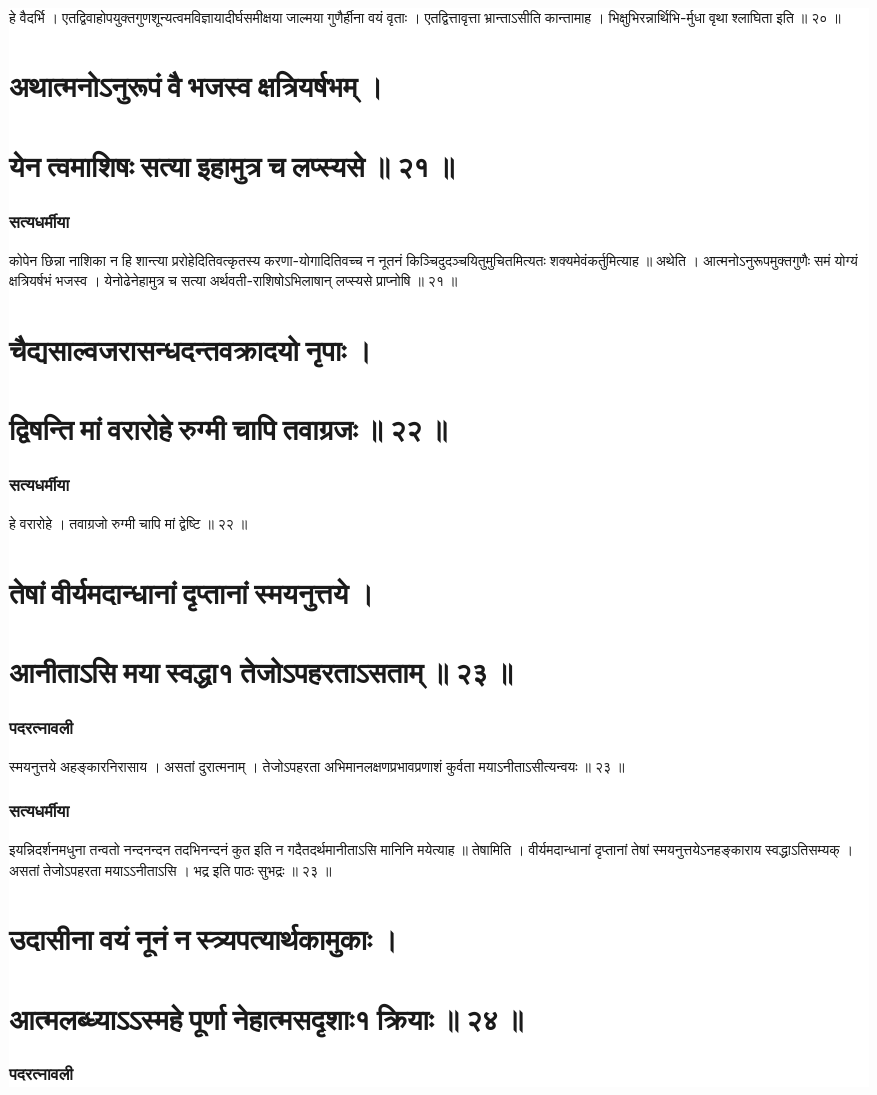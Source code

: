 हे वैदर्भि । एतद्विवाहोपयुक्तगुणशून्यत्वमविज्ञायादीर्घसमीक्षया जाल्मया गुणैर्हीना वयं वृताः । एतद्वित्तावृत्ता भ्रान्ताऽसीति कान्तामाह । भिक्षुभिरन्नार्थिभि-र्मुधा वृथा श्लाघिता इति ॥ २० ॥

# **अथात्मनोऽनुरूपं वै भजस्व क्षत्रियर्षभम् ।**

# **येन त्वमाशिषः सत्या इहामुत्र च लप्स्यसे ॥ २१ ॥**

### **सत्यधर्मीया**

कोपेन छिन्ना नाशिका न हि शान्त्या प्ररोहेदितिवत्कृतस्य करणा-योगादितिवच्च न नूतनं किञ्चिदुदञ्चयितुमुचितमित्यतः शक्यमेवंकर्तुमित्याह ॥ अथेति । आत्मनोऽनुरूपमुक्तगुणैः समं योग्यं क्षत्रियर्षभं भजस्व । येनोढेनेहामुत्र च सत्या अर्थवती-राशिषोऽभिलाषान् लप्स्यसे प्राप्नोषि ॥ २१ ॥

# **चैद्यसाल्वजरासन्धदन्तवक्रादयो नृपाः ।**

# **द्विषन्ति मां वरारोहे रुग्मी चापि तवाग्रजः ॥ २२ ॥**

### **सत्यधर्मीया**

हे वरारोहे । तवाग्रजो रुग्मी चापि मां द्वेष्टि ॥ २२ ॥

# **तेषां वीर्यमदान्धानां दृप्तानां स्मयनुत्तये ।**

# **आनीताऽसि मया स्वद्धा१ तेजोऽपहरताऽसताम् ॥ २३ ॥**

### **पदरत्नावली**

स्मयनुत्तये अहङ्कारनिरासाय । असतां दुरात्मनाम् । तेजोऽपहरता अभिमानलक्षणप्रभावप्रणाशं कुर्वता मयाऽनीताऽसीत्यन्वयः ॥ २३ ॥

### **सत्यधर्मीया**

इयन्निदर्शनमधुना तन्वतो नन्दनन्दन तदभिनन्दनं कुत इति न गदैतदर्थमानीताऽसि मानिनि मयेत्याह ॥ तेषामिति । वीर्यमदान्धानां दृप्तानां तेषां स्मयनुत्तयेऽनहङ्काराय स्वद्धाऽतिसम्यक् । असतां तेजोऽपहरता मयाऽऽनीताऽसि । भद्र इति पाठः सुभद्रः ॥ २३ ॥

# **उदासीना वयं नूनं न स्त्र्यपत्यार्थकामुकाः ।**

# **आत्मलब्ध्याऽऽस्महे पूर्णा नेहात्मसदृशाः१ क्रियाः ॥ २४ ॥**

### **पदरत्नावली**

